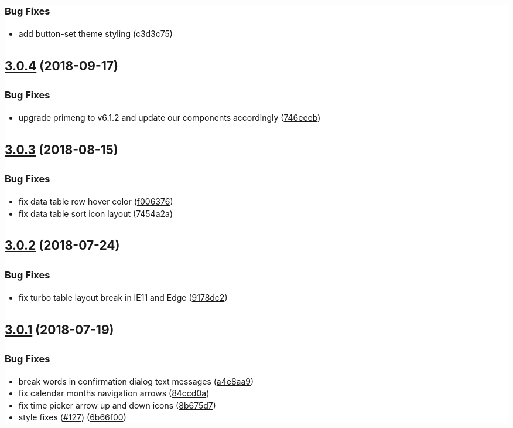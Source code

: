 
### Bug Fixes

* add button-set theme styling ([c3d3c75](https://github.com/vidiun/vidiun-ng/commit/c3d3c75))


<a name="3.0.4"></a>
## [3.0.4](https://github.com/vidiun/vidiun-ng/compare/@vidiun-ng/mc-theme@3.0.3...3.0.4) (2018-09-17)


### Bug Fixes

* upgrade primeng to v6.1.2 and update our components accordingly ([746eeeb](https://github.com/vidiun/vidiun-ng/commit/746eeeb))


<a name="3.0.3"></a>
## [3.0.3](https://github.com/vidiun/vidiun-ng/compare/@vidiun-ng/mc-theme@3.0.2...3.0.3) (2018-08-15)


### Bug Fixes

* fix data table row hover color ([f006376](https://github.com/vidiun/vidiun-ng/commit/f006376))
* fix data table sort icon layout ([7454a2a](https://github.com/vidiun/vidiun-ng/commit/7454a2a))


<a name="3.0.2"></a>
## [3.0.2](https://github.com/vidiun/vidiun-ng/compare/@vidiun-ng/mc-theme@3.0.1...3.0.2) (2018-07-24)


### Bug Fixes

* fix turbo table layout break in IE11 and Edge ([9178dc2](https://github.com/vidiun/vidiun-ng/commit/9178dc2))


<a name="3.0.1"></a>
## [3.0.1](https://github.com/vidiun/vidiun-ng/compare/@vidiun-ng/mc-theme@3.0.0...3.0.1) (2018-07-19)


### Bug Fixes

* break words in confirmation dialog text messages ([a4e8aa9](https://github.com/vidiun/vidiun-ng/commit/a4e8aa9))
* fix calendar months navigation arrows ([84ccd0a](https://github.com/vidiun/vidiun-ng/commit/84ccd0a))
* fix time picker arrow up and down icons ([8b675d7](https://github.com/vidiun/vidiun-ng/commit/8b675d7))
* style fixes ([#127](https://github.com/vidiun/vidiun-ng/issues/127)) ([6b66f00](https://github.com/vidiun/vidiun-ng/commit/6b66f00))
